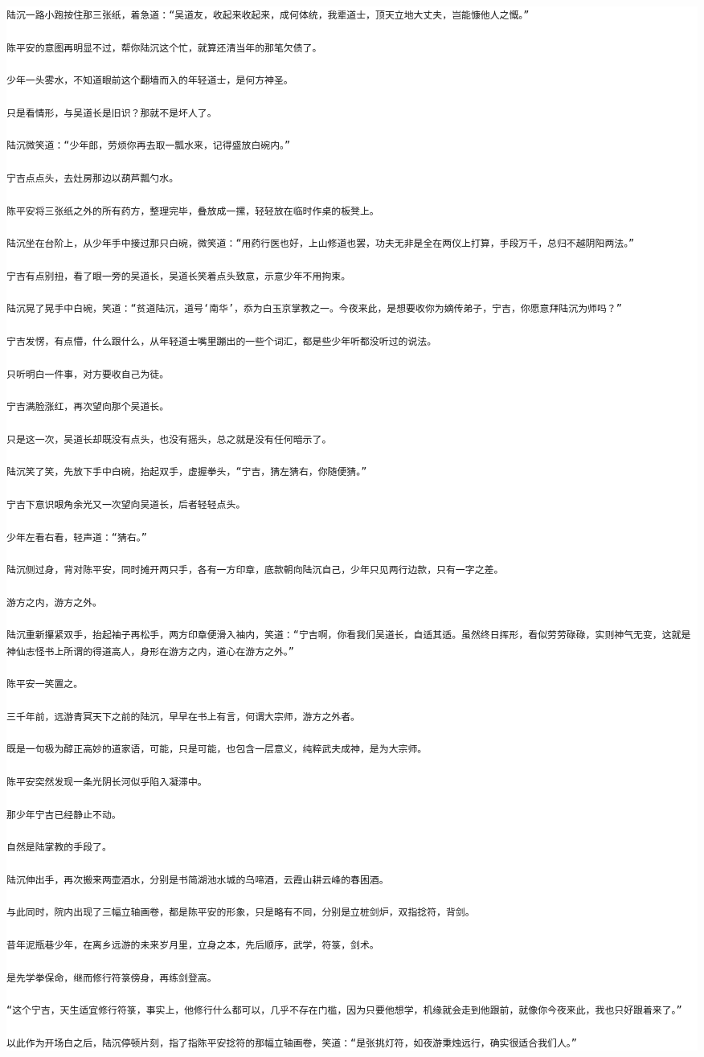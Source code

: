     陆沉一路小跑按住那三张纸，着急道：“吴道友，收起来收起来，成何体统，我辈道士，顶天立地大丈夫，岂能慷他人之慨。”

    陈平安的意图再明显不过，帮你陆沉这个忙，就算还清当年的那笔欠债了。

    少年一头雾水，不知道眼前这个翻墙而入的年轻道士，是何方神圣。

    只是看情形，与吴道长是旧识？那就不是坏人了。

    陆沉微笑道：“少年郎，劳烦你再去取一瓢水来，记得盛放白碗内。”

    宁吉点点头，去灶房那边以葫芦瓢勺水。

    陈平安将三张纸之外的所有药方，整理完毕，叠放成一摞，轻轻放在临时作桌的板凳上。

    陆沉坐在台阶上，从少年手中接过那只白碗，微笑道：“用药行医也好，上山修道也罢，功夫无非是全在两仪上打算，手段万千，总归不越阴阳两法。”

    宁吉有点别扭，看了眼一旁的吴道长，吴道长笑着点头致意，示意少年不用拘束。

    陆沉晃了晃手中白碗，笑道：“贫道陆沉，道号‘南华’，忝为白玉京掌教之一。今夜来此，是想要收你为嫡传弟子，宁吉，你愿意拜陆沉为师吗？”

    宁吉发愣，有点懵，什么跟什么，从年轻道士嘴里蹦出的一些个词汇，都是些少年听都没听过的说法。

    只听明白一件事，对方要收自己为徒。

    宁吉满脸涨红，再次望向那个吴道长。

    只是这一次，吴道长却既没有点头，也没有摇头，总之就是没有任何暗示了。

    陆沉笑了笑，先放下手中白碗，抬起双手，虚握拳头，“宁吉，猜左猜右，你随便猜。”

    宁吉下意识眼角余光又一次望向吴道长，后者轻轻点头。

    少年左看右看，轻声道：“猜右。”

    陆沉侧过身，背对陈平安，同时摊开两只手，各有一方印章，底款朝向陆沉自己，少年只见两行边款，只有一字之差。

    游方之内，游方之外。

    陆沉重新攥紧双手，抬起袖子再松手，两方印章便滑入袖内，笑道：“宁吉啊，你看我们吴道长，自适其适。虽然终日挥形，看似劳劳碌碌，实则神气无变，这就是神仙志怪书上所谓的得道高人，身形在游方之内，道心在游方之外。”

    陈平安一笑置之。

    三千年前，远游青冥天下之前的陆沉，早早在书上有言，何谓大宗师，游方之外者。

    既是一句极为醇正高妙的道家语，可能，只是可能，也包含一层意义，纯粹武夫成神，是为大宗师。

    陈平安突然发现一条光阴长河似乎陷入凝滞中。

    那少年宁吉已经静止不动。

    自然是陆掌教的手段了。

    陆沉伸出手，再次搬来两壶酒水，分别是书简湖池水城的乌啼酒，云霞山耕云峰的春困酒。

    与此同时，院内出现了三幅立轴画卷，都是陈平安的形象，只是略有不同，分别是立桩剑炉，双指捻符，背剑。

    昔年泥瓶巷少年，在离乡远游的未来岁月里，立身之本，先后顺序，武学，符箓，剑术。

    是先学拳保命，继而修行符箓傍身，再练剑登高。

    “这个宁吉，天生适宜修行符箓，事实上，他修行什么都可以，几乎不存在门槛，因为只要他想学，机缘就会走到他跟前，就像你今夜来此，我也只好跟着来了。”

    以此作为开场白之后，陆沉停顿片刻，指了指陈平安捻符的那幅立轴画卷，笑道：“是张挑灯符，如夜游秉烛远行，确实很适合我们人。”

